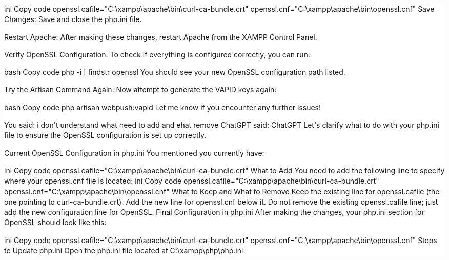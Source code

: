 ini
Copy code
openssl.cafile="C:\xampp\apache\bin\curl-ca-bundle.crt"
openssl.cnf="C:\xampp\apache\bin\openssl.cnf"
Save Changes: Save and close the php.ini file.

Restart Apache:
After making these changes, restart Apache from the XAMPP Control Panel.

Verify OpenSSL Configuration:
To check if everything is configured correctly, you can run:

bash
Copy code
php -i | findstr openssl
You should see your new OpenSSL configuration path listed.

Try the Artisan Command Again:
Now attempt to generate the VAPID keys again:

bash
Copy code
php artisan webpush:vapid
Let me know if you encounter any further issues!






You said:
i don't  understand  what need to add and ehat remove
ChatGPT said:
ChatGPT
Let's clarify what to do with your php.ini file to ensure the OpenSSL configuration is set up correctly.

Current OpenSSL Configuration in php.ini
You mentioned you currently have:

ini
Copy code
openssl.cafile="C:\xampp\apache\bin\curl-ca-bundle.crt"
What to Add
You need to add the following line to specify where your openssl.cnf file is located:
ini
Copy code
openssl.cafile="C:\xampp\apache\bin\curl-ca-bundle.crt"
openssl.cnf="C:\xampp\apache\bin\openssl.cnf"
What to Keep and What to Remove
Keep the existing line for openssl.cafile (the one pointing to curl-ca-bundle.crt).
Add the new line for openssl.cnf below it.
Do not remove the existing openssl.cafile line; just add the new configuration line for OpenSSL.
Final Configuration in php.ini
After making the changes, your php.ini section for OpenSSL should look like this:

ini
Copy code
openssl.cafile="C:\xampp\apache\bin\curl-ca-bundle.crt"
openssl.cnf="C:\xampp\apache\bin\openssl.cnf"
Steps to Update php.ini
Open the php.ini file located at C:\xampp\php\php.ini.
